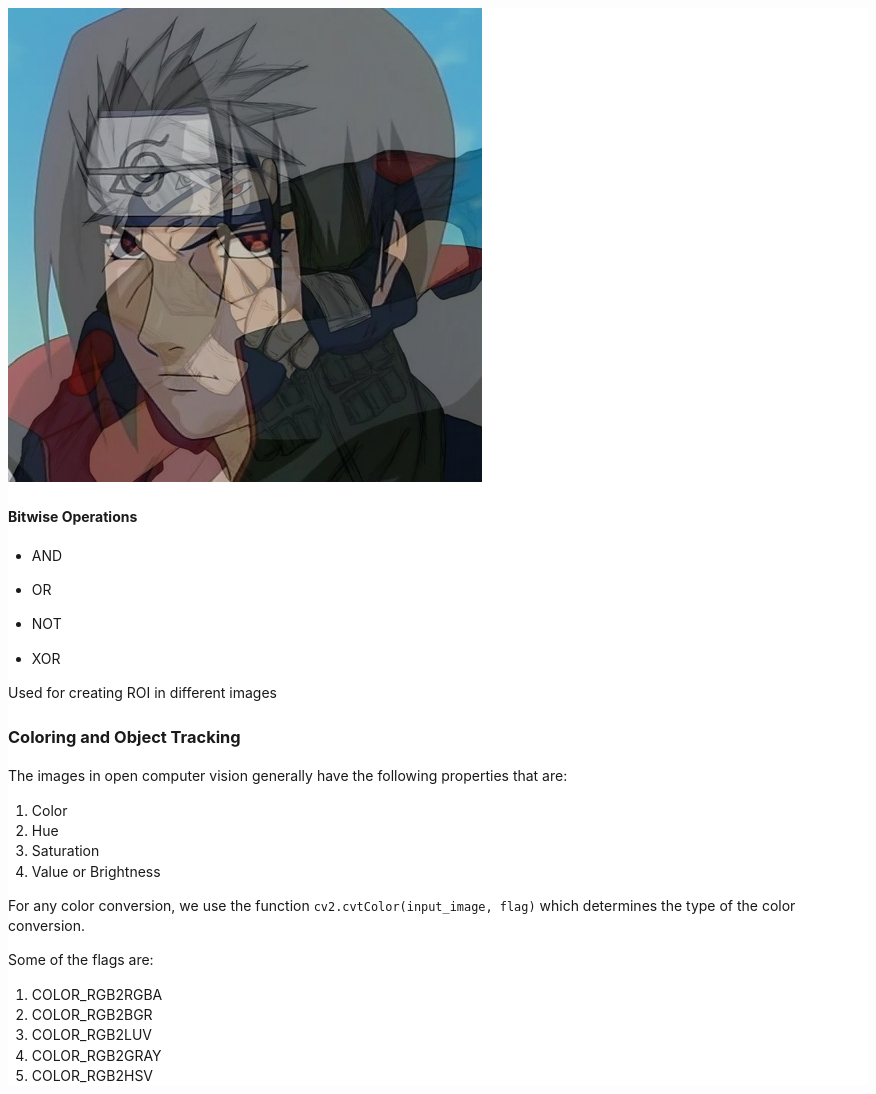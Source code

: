 ![](/assets/images/opencv/Added%20Images_screenshot_21.04.2019.png)

#### Bitwise Operations

   - AND

   - OR

   - NOT

   - XOR

   Used for creating ROI in different images

### Coloring and Object Tracking

The images in open computer vision generally have the following properties that are:

1. Color
2. Hue
3. Saturation
4. Value or Brightness

For any color conversion, we use the function `cv2.cvtColor(input_image, flag)` which determines the type of the color conversion.

Some of the flags are:

1. COLOR_RGB2RGBA
2. COLOR_RGB2BGR
3. COLOR_RGB2LUV
4. COLOR_RGB2GRAY
5. COLOR_RGB2HSV

